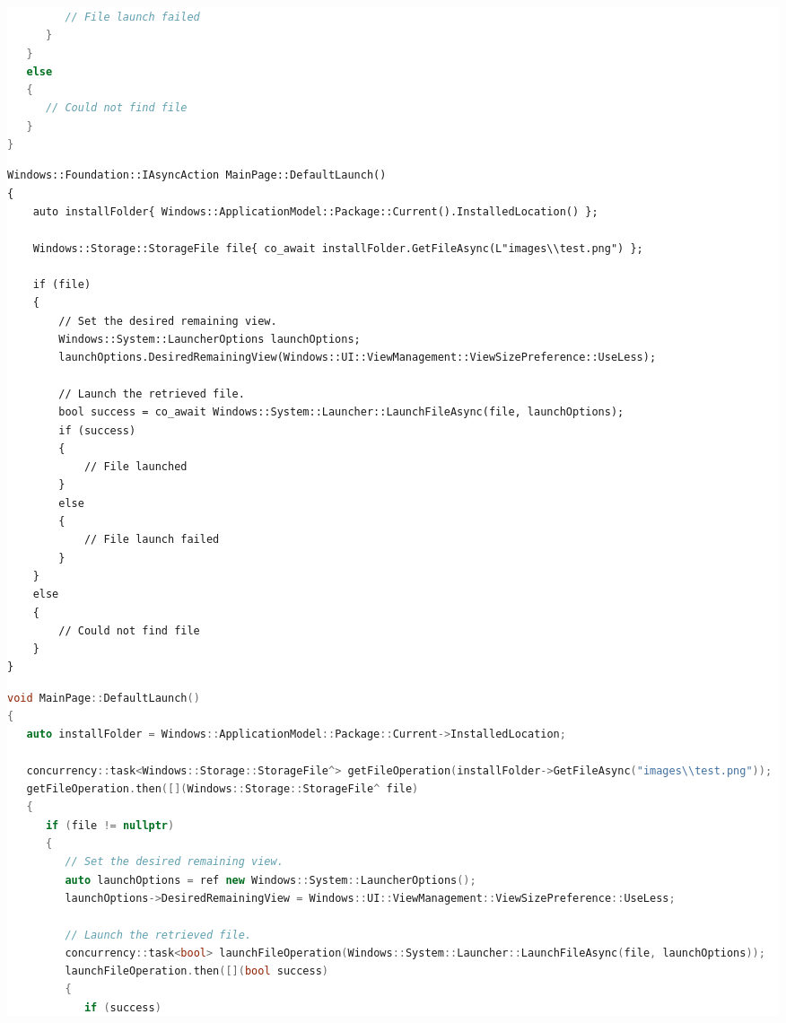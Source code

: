 ```csharp
         // File launch failed
      }
   }
   else
   {
      // Could not find file
   }
}
```

```cppwinrt
Windows::Foundation::IAsyncAction MainPage::DefaultLaunch()
{
    auto installFolder{ Windows::ApplicationModel::Package::Current().InstalledLocation() };

    Windows::Storage::StorageFile file{ co_await installFolder.GetFileAsync(L"images\\test.png") };

    if (file)
    {
        // Set the desired remaining view.
        Windows::System::LauncherOptions launchOptions;
        launchOptions.DesiredRemainingView(Windows::UI::ViewManagement::ViewSizePreference::UseLess);

        // Launch the retrieved file.
        bool success = co_await Windows::System::Launcher::LaunchFileAsync(file, launchOptions);
        if (success)
        {
            // File launched
        }
        else
        {
            // File launch failed
        }
    }
    else
    {
        // Could not find file
    }
}
```

```cpp
void MainPage::DefaultLaunch()
{
   auto installFolder = Windows::ApplicationModel::Package::Current->InstalledLocation;

   concurrency::task<Windows::Storage::StorageFile^> getFileOperation(installFolder->GetFileAsync("images\\test.png"));
   getFileOperation.then([](Windows::Storage::StorageFile^ file)
   {
      if (file != nullptr)
      {
         // Set the desired remaining view.
         auto launchOptions = ref new Windows::System::LauncherOptions();
         launchOptions->DesiredRemainingView = Windows::UI::ViewManagement::ViewSizePreference::UseLess;

         // Launch the retrieved file.
         concurrency::task<bool> launchFileOperation(Windows::System::Launcher::LaunchFileAsync(file, launchOptions));
         launchFileOperation.then([](bool success)
         {
            if (success)
```